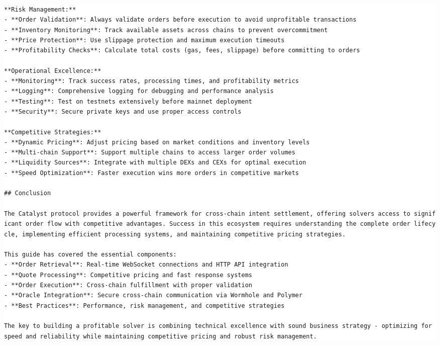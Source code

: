 ```
**Risk Management:**
- **Order Validation**: Always validate orders before execution to avoid unprofitable transactions
- **Inventory Monitoring**: Track available assets across chains to prevent overcommitment
- **Price Protection**: Use slippage protection and maximum execution timeouts
- **Profitability Checks**: Calculate total costs (gas, fees, slippage) before committing to orders

**Operational Excellence:**
- **Monitoring**: Track success rates, processing times, and profitability metrics
- **Logging**: Comprehensive logging for debugging and performance analysis
- **Testing**: Test on testnets extensively before mainnet deployment
- **Security**: Secure private keys and use proper access controls

**Competitive Strategies:**
- **Dynamic Pricing**: Adjust pricing based on market conditions and inventory levels
- **Multi-chain Support**: Support multiple chains to access larger order volumes
- **Liquidity Sources**: Integrate with multiple DEXs and CEXs for optimal execution
- **Speed Optimization**: Faster execution wins more orders in competitive markets

## Conclusion

The Catalyst protocol provides a powerful framework for cross-chain intent settlement, offering solvers access to significant order flow with competitive advantages. Success in this ecosystem requires understanding the complete order lifecycle, implementing efficient processing systems, and maintaining competitive pricing strategies.

This guide has covered the essential components:
- **Order Retrieval**: Real-time WebSocket connections and HTTP API integration
- **Quote Processing**: Competitive pricing and fast response systems  
- **Order Execution**: Cross-chain fulfillment with proper validation
- **Oracle Integration**: Secure cross-chain communication via Wormhole and Polymer
- **Best Practices**: Performance, risk management, and competitive strategies

The key to building a profitable solver is combining technical excellence with sound business strategy - optimizing for speed and reliability while maintaining competitive pricing and robust risk management.